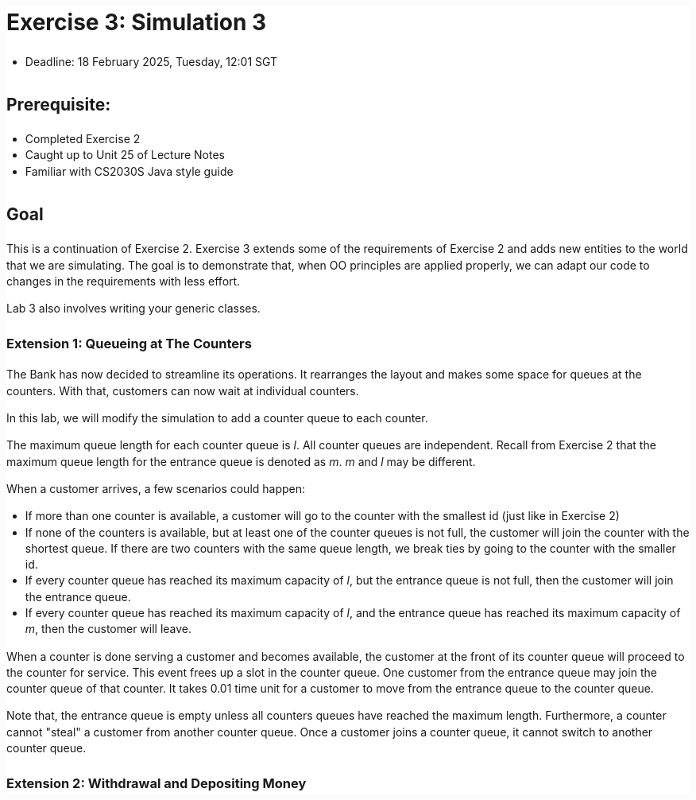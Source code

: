 # Exercise 3: Simulation 3

- Deadline: 18 February 2025, Tuesday, 12:01 SGT

## Prerequisite:

- Completed Exercise 2
- Caught up to Unit 25 of Lecture Notes
- Familiar with CS2030S Java style guide

## Goal

This is a continuation of Exercise 2.  Exercise 3 extends some of the requirements of Exercise 2 and adds new entities to the world that we are simulating.  The goal is to demonstrate that, when OO principles are applied properly, we can adapt our code to changes in the requirements with less effort.

Lab 3 also involves writing your generic classes.

### Extension 1: Queueing at The Counters

The Bank has now decided to streamline its operations.  It rearranges the layout and makes some space for queues at the counters.  With that, customers can now wait at individual counters.

In this lab, we will modify the simulation to add a counter queue to each counter.  

The maximum queue length for each counter queue is $l$. All counter queues are independent.  Recall from Exercise 2 that the maximum queue length for the entrance queue is denoted as $m$.  $m$ and $l$ may be different.

When a customer arrives, a few scenarios could happen:

- If more than one counter is available, a customer will go to the counter with the smallest id (just like in Exercise 2) 
- If none of the counters is available, but at least one of the counter queues is not full, the customer will join the counter with the shortest queue.  If there are two counters with the same queue length, we break ties by going to the counter with the smaller id.
- If every counter queue has reached its maximum capacity of $l$, but the entrance queue is not full, then the customer will join the entrance queue.   
- If every counter queue has reached its maximum capacity of $l$, and the entrance queue has reached its maximum capacity of $m$, then the customer will leave.

When a counter is done serving a customer and becomes available, the customer at the front of its counter queue will proceed to the counter for service.  This event frees up a slot in the counter queue.  One customer from the entrance queue may join the counter queue of that counter.  It takes 0.01 time unit for a customer to move from the entrance queue to the counter queue.

Note that, the entrance queue is empty unless all counters queues have reached the maximum length.  Furthermore, a counter cannot "steal" a customer from another counter queue.  Once a customer joins a counter queue, it cannot switch to another counter queue.

### Extension 2: Withdrawal and Depositing Money
